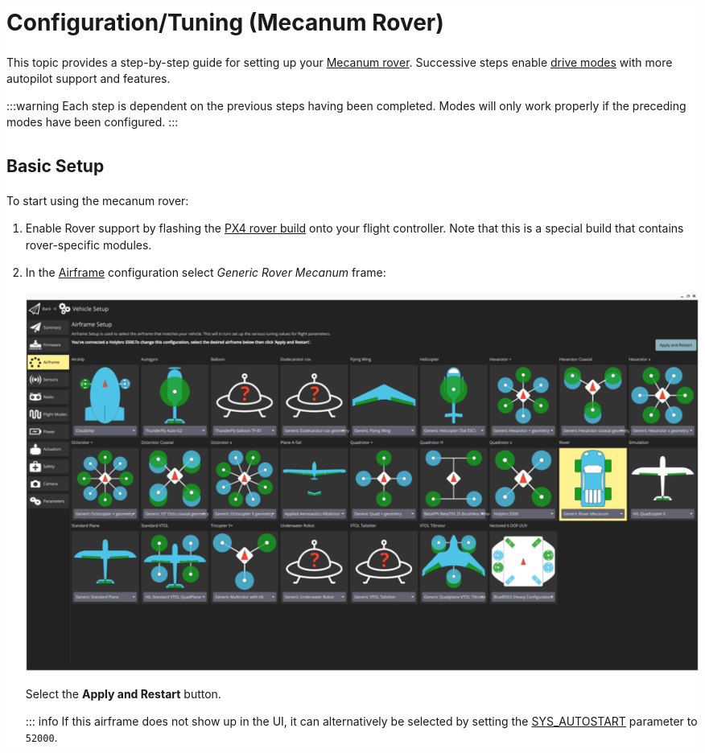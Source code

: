 # Configuration/Tuning (Mecanum Rover)

This topic provides a step-by-step guide for setting up your [Mecanum rover](../frames_rover/mecanum.md).
Successive steps enable [drive modes](../flight_modes_rover/mecanum.md) with more autopilot support and features.

:::warning
Each step is dependent on the previous steps having been completed.
Modes will only work properly if the preceding modes have been configured.
:::

## Basic Setup

To start using the mecanum rover:

1. Enable Rover support by flashing the [PX4 rover build](../frames_rover/index.md#flashing-the-rover-build) onto your flight controller.
   Note that this is a special build that contains rover-specific modules.

2. In the [Airframe](../config/airframe.md) configuration select _Generic Rover Mecanum_ frame:

   ![QGC screenshot showing selection of the airframe 'Generic Rover Mecanum'](../../assets/config/airframe/airframe_generic_rover_mecanum.png)

   Select the **Apply and Restart** button.

   ::: info
   If this airframe does not show up in the UI, it can alternatively be selected by setting the [SYS_AUTOSTART](../advanced_config/parameter_reference.md#SYS_AUTOSTART) parameter to `52000`.
